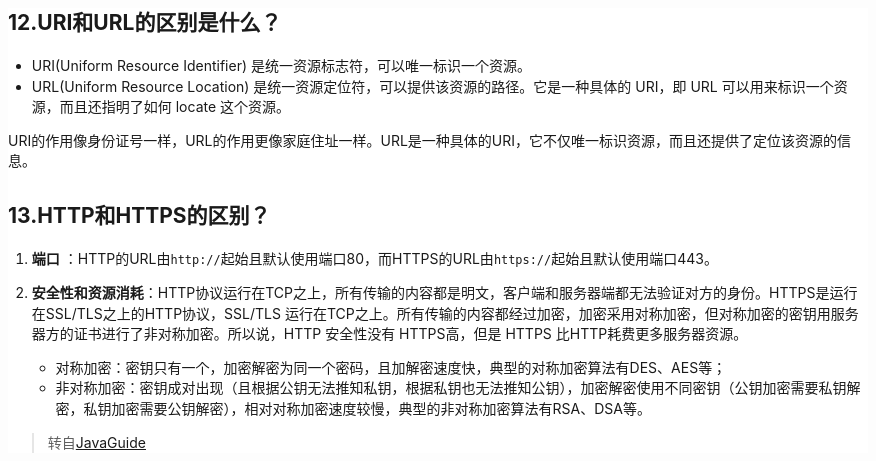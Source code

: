 ## 12.URI和URL的区别是什么？

- URI(Uniform Resource Identifier) 是统一资源标志符，可以唯一标识一个资源。
- URL(Uniform Resource Location) 是统一资源定位符，可以提供该资源的路径。它是一种具体的 URI，即 URL 可以用来标识一个资源，而且还指明了如何 locate 这个资源。

URI的作用像身份证号一样，URL的作用更像家庭住址一样。URL是一种具体的URI，它不仅唯一标识资源，而且还提供了定位该资源的信息。

## 13.HTTP和HTTPS的区别？

1. **端口** ：HTTP的URL由`http://`起始且默认使用端口80，而HTTPS的URL由`https://`起始且默认使用端口443。

2. **安全性和资源消耗**：HTTP协议运行在TCP之上，所有传输的内容都是明文，客户端和服务器端都无法验证对方的身份。HTTPS是运行在SSL/TLS之上的HTTP协议，SSL/TLS 运行在TCP之上。所有传输的内容都经过加密，加密采用对称加密，但对称加密的密钥用服务器方的证书进行了非对称加密。所以说，HTTP 安全性没有 HTTPS高，但是 HTTPS 比HTTP耗费更多服务器资源。

   - 对称加密：密钥只有一个，加密解密为同一个密码，且加解密速度快，典型的对称加密算法有DES、AES等；
   - 非对称加密：密钥成对出现（且根据公钥无法推知私钥，根据私钥也无法推知公钥），加密解密使用不同密钥（公钥加密需要私钥解密，私钥加密需要公钥解密），相对对称加密速度较慢，典型的非对称加密算法有RSA、DSA等。

> 转自[JavaGuide](https://snailclimb.gitee.io/javaguide/#/docs/network/%E8%AE%A1%E7%AE%97%E6%9C%BA%E7%BD%91%E7%BB%9C)
